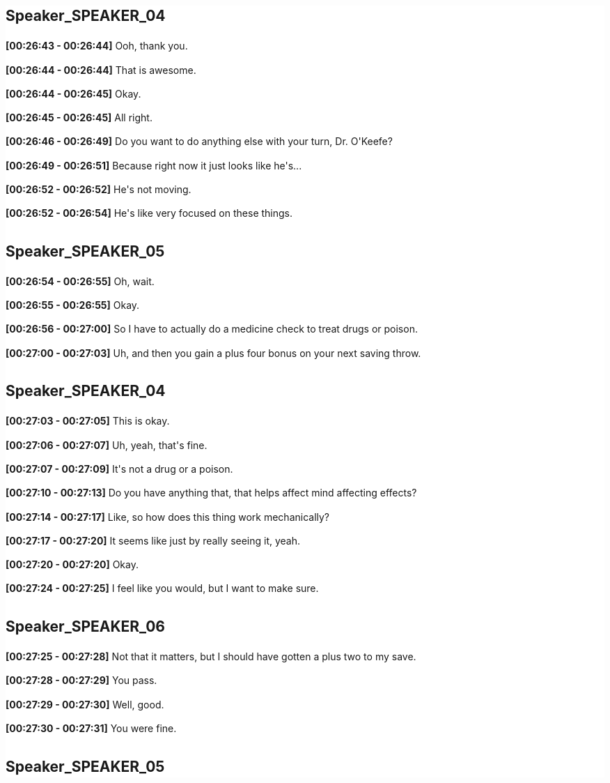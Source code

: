 
## Speaker_SPEAKER_04

**[00:26:43 - 00:26:44]** Ooh, thank you.

**[00:26:44 - 00:26:44]** That is awesome.

**[00:26:44 - 00:26:45]** Okay.

**[00:26:45 - 00:26:45]** All right.

**[00:26:46 - 00:26:49]** Do you want to do anything else with your turn, Dr. O'Keefe?

**[00:26:49 - 00:26:51]** Because right now it just looks like he's...

**[00:26:52 - 00:26:52]** He's not moving.

**[00:26:52 - 00:26:54]** He's like very focused on these things.


## Speaker_SPEAKER_05

**[00:26:54 - 00:26:55]** Oh, wait.

**[00:26:55 - 00:26:55]** Okay.

**[00:26:56 - 00:27:00]** So I have to actually do a medicine check to treat drugs or poison.

**[00:27:00 - 00:27:03]** Uh, and then you gain a plus four bonus on your next saving throw.


## Speaker_SPEAKER_04

**[00:27:03 - 00:27:05]** This is okay.

**[00:27:06 - 00:27:07]** Uh, yeah, that's fine.

**[00:27:07 - 00:27:09]** It's not a drug or a poison.

**[00:27:10 - 00:27:13]** Do you have anything that, that helps affect mind affecting effects?

**[00:27:14 - 00:27:17]** Like, so how does this thing work mechanically?

**[00:27:17 - 00:27:20]** It seems like just by really seeing it, yeah.

**[00:27:20 - 00:27:20]** Okay.

**[00:27:24 - 00:27:25]** I feel like you would, but I want to make sure.


## Speaker_SPEAKER_06

**[00:27:25 - 00:27:28]** Not that it matters, but I should have gotten a plus two to my save.

**[00:27:28 - 00:27:29]** You pass.

**[00:27:29 - 00:27:30]** Well, good.

**[00:27:30 - 00:27:31]** You were fine.


## Speaker_SPEAKER_05

